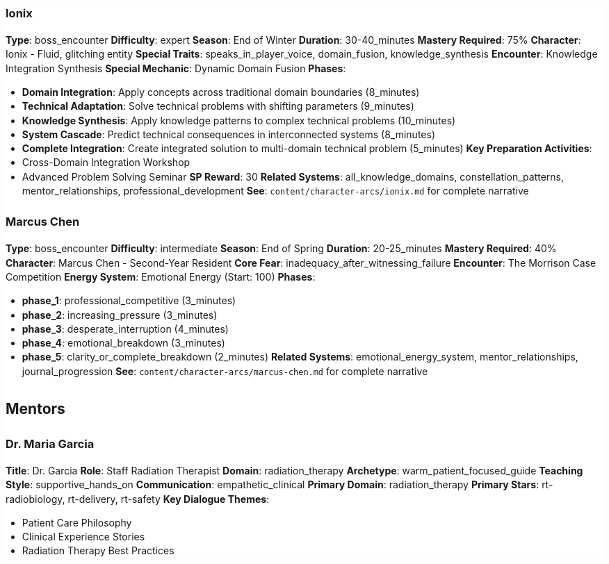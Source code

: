 ### Ionix
**Type**: boss_encounter
**Difficulty**: expert
**Season**: End of Winter
**Duration**: 30-40_minutes
**Mastery Required**: 75%
**Character**: Ionix - Fluid, glitching entity
**Special Traits**: speaks_in_player_voice, domain_fusion, knowledge_synthesis
**Encounter**: Knowledge Integration Synthesis
**Special Mechanic**: Dynamic Domain Fusion
**Phases**:
- **Domain Integration**: Apply concepts across traditional domain boundaries (8_minutes)
- **Technical Adaptation**: Solve technical problems with shifting parameters (9_minutes)
- **Knowledge Synthesis**: Apply knowledge patterns to complex technical problems (10_minutes)
- **System Cascade**: Predict technical consequences in interconnected systems (8_minutes)
- **Complete Integration**: Create integrated solution to multi-domain technical problem (5_minutes)
**Key Preparation Activities**:
- Cross-Domain Integration Workshop
- Advanced Problem Solving Seminar
**SP Reward**: 30
**Related Systems**: all_knowledge_domains, constellation_patterns, mentor_relationships, professional_development
**See**: `content/character-arcs/ionix.md` for complete narrative

### Marcus Chen
**Type**: boss_encounter
**Difficulty**: intermediate
**Season**: End of Spring
**Duration**: 20-25_minutes
**Mastery Required**: 40%
**Character**: Marcus Chen - Second-Year Resident
**Core Fear**: inadequacy_after_witnessing_failure
**Encounter**: The Morrison Case Competition
**Energy System**: Emotional Energy (Start: 100)
**Phases**:
- **phase_1**: professional_competitive (3_minutes)
- **phase_2**: increasing_pressure (3_minutes)
- **phase_3**: desperate_interruption (4_minutes)
- **phase_4**: emotional_breakdown (3_minutes)
- **phase_5**: clarity_or_complete_breakdown (2_minutes)
**Related Systems**: emotional_energy_system, mentor_relationships, journal_progression
**See**: `content/character-arcs/marcus-chen.md` for complete narrative

## Mentors

### Dr. Maria Garcia
**Title**: Dr. Garcia
**Role**: Staff Radiation Therapist
**Domain**: radiation_therapy
**Archetype**: warm_patient_focused_guide
**Teaching Style**: supportive_hands_on
**Communication**: empathetic_clinical
**Primary Domain**: radiation_therapy
**Primary Stars**: rt-radiobiology, rt-delivery, rt-safety
**Key Dialogue Themes**:
- Patient Care Philosophy
- Clinical Experience Stories
- Radiation Therapy Best Practices
